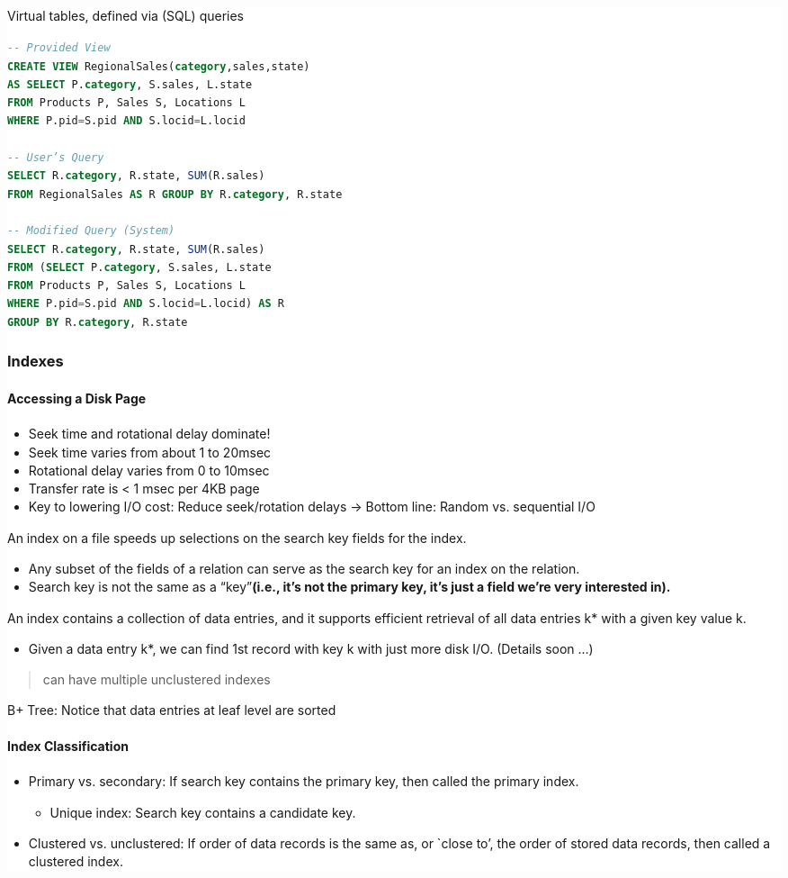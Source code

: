 Virtual tables, defined via (SQL) queries

```sql
-- Provided View
CREATE VIEW RegionalSales(category,sales,state)
AS SELECT P.category, S.sales, L.state
FROM Products P, Sales S, Locations L
WHERE P.pid=S.pid AND S.locid=L.locid

-- User’s Query
SELECT R.category, R.state, SUM(R.sales)
FROM RegionalSales AS R GROUP BY R.category, R.state

-- Modified Query (System)
SELECT R.category, R.state, SUM(R.sales)
FROM (SELECT P.category, S.sales, L.state
FROM Products P, Sales S, Locations L
WHERE P.pid=S.pid AND S.locid=L.locid) AS R
GROUP BY R.category, R.state
```



### Indexes

#### Accessing a Disk Page

- Seek time and rotational delay dominate!
- Seek time varies from about 1 to 20msec
- Rotational delay varies from 0 to 10msec
- Transfer rate is < 1 msec per 4KB page
- Key to lowering I/O cost: Reduce seek/rotation delays -> Bottom line: Random vs. sequential I/O



An index on a file speeds up selections on the search key fields for the index.

- Any subset of the fields of a relation can serve as the search key for an index on the relation.
- Search key is not the same as a “key”**(i.e., it’s not the primary key, it’s just a field we’re very interested in).**

An index contains a collection of data entries, and it supports efficient retrieval of all data entries k* with a given key value k.

- Given a data entry k*, we can find 1st record with key k with just more disk I/O. (Details soon …)

>can have multiple unclustered indexes

B+ Tree: Notice that data entries at leaf level are sorted

#### Index Classification

- Primary vs. secondary: If search key contains the primary key, then called the primary index.
  - Unique index: Search key contains a candidate key.

- Clustered vs. unclustered: If order of data records is the same as, or `close to’, the order of stored
  data records, then called a clustered index.
